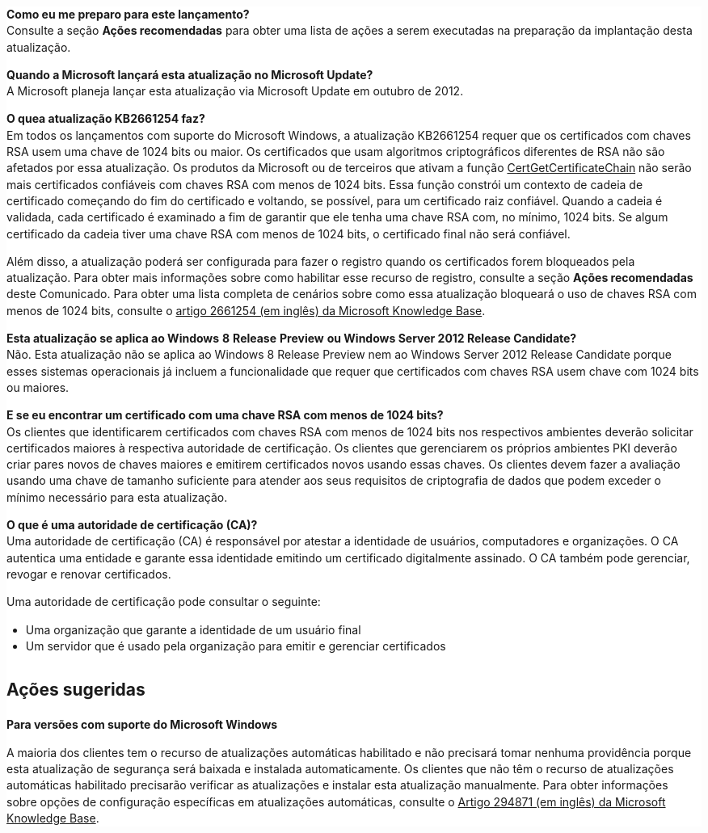 **Como eu me preparo para este lançamento?**  
Consulte a seção **Ações recomendadas** para obter uma lista de ações a serem executadas na preparação da implantação desta atualização.

**Quando a Microsoft lançará esta atualização no Microsoft Update?**  
A Microsoft planeja lançar esta atualização via Microsoft Update em outubro de 2012.

**O quea atualização KB2661254 faz?**  
Em todos os lançamentos com suporte do Microsoft Windows, a atualização KB2661254 requer que os certificados com chaves RSA usem uma chave de 1024 bits ou maior. Os certificados que usam algoritmos criptográficos diferentes de RSA não são afetados por essa atualização. Os produtos da Microsoft ou de terceiros que ativam a função [CertGetCertificateChain](http://msdn.microsoft.com/library/windows/desktop/aa376078.aspx) não serão mais certificados confiáveis com chaves RSA com menos de 1024 bits. Essa função constrói um contexto de cadeia de certificado começando do fim do certificado e voltando, se possível, para um certificado raiz confiável. Quando a cadeia é validada, cada certificado é examinado a fim de garantir que ele tenha uma chave RSA com, no mínimo, 1024 bits. Se algum certificado da cadeia tiver uma chave RSA com menos de 1024 bits, o certificado final não será confiável.

Além disso, a atualização poderá ser configurada para fazer o registro quando os certificados forem bloqueados pela atualização. Para obter mais informações sobre como habilitar esse recurso de registro, consulte a seção **Ações recomendadas** deste Comunicado. Para obter uma lista completa de cenários sobre como essa atualização bloqueará o uso de chaves RSA com menos de 1024 bits, consulte o [artigo 2661254 (em inglês) da Microsoft Knowledge Base](http://support.microsoft.com/kb/2661254).

**Esta atualização se aplica ao Windows** **8** **Release** **Preview** **ou Windows Server 2012 Release Candidate?**  
Não. Esta atualização não se aplica ao Windows 8 Release Preview nem ao Windows Server 2012 Release Candidate porque esses sistemas operacionais já incluem a funcionalidade que requer que certificados com chaves RSA usem chave com 1024 bits ou maiores.

**E se eu encontrar um certificado com uma chave RSA com menos de 1024 bits?**  
Os clientes que identificarem certificados com chaves RSA com menos de 1024 bits nos respectivos ambientes deverão solicitar certificados maiores à respectiva autoridade de certificação. Os clientes que gerenciarem os próprios ambientes PKI deverão criar pares novos de chaves maiores e emitirem certificados novos usando essas chaves. Os clientes devem fazer a avaliação usando uma chave de tamanho suficiente para atender aos seus requisitos de criptografia de dados que podem exceder o mínimo necessário para esta atualização.

**O que é uma autoridade de certificação (CA)?**  
Uma autoridade de certificação (CA) é responsável por atestar a identidade de usuários, computadores e organizações. O CA autentica uma entidade e garante essa identidade emitindo um certificado digitalmente assinado. O CA também pode gerenciar, revogar e renovar certificados.

Uma autoridade de certificação pode consultar o seguinte:

-   Uma organização que garante a identidade de um usuário final
-   Um servidor que é usado pela organização para emitir e gerenciar certificados

Ações sugeridas
---------------

<span></span>
**Para versões com suporte do Microsoft Windows**

A maioria dos clientes tem o recurso de atualizações automáticas habilitado e não precisará tomar nenhuma providência porque esta atualização de segurança será baixada e instalada automaticamente. Os clientes que não têm o recurso de atualizações automáticas habilitado precisarão verificar as atualizações e instalar esta atualização manualmente. Para obter informações sobre opções de configuração específicas em atualizações automáticas, consulte o [Artigo 294871 (em inglês) da Microsoft Knowledge Base](http://support.microsoft.com/kb/294871).

